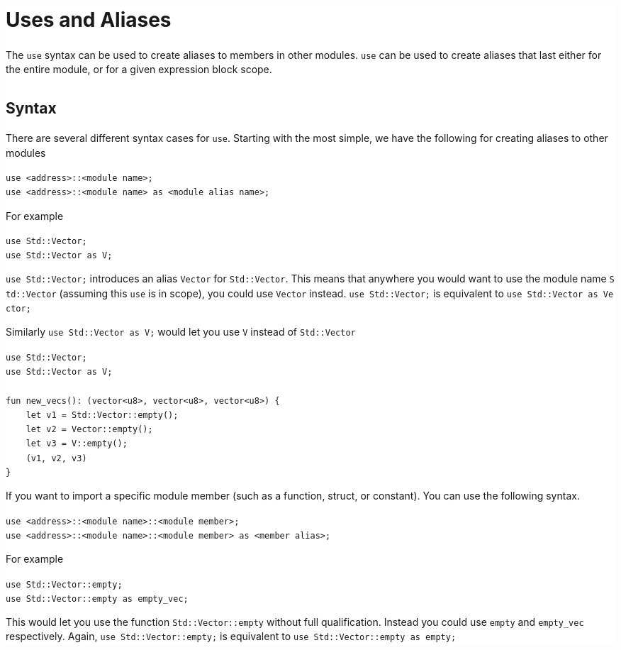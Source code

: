 # Uses and Aliases

The `use` syntax can be used to create aliases to members in other modules. `use` can be used to
create aliases that last either for the entire module, or for a given expression block scope.

## Syntax

There are several different syntax cases for `use`. Starting with the most simple, we have the
following for creating aliases to other modules

```move
use <address>::<module name>;
use <address>::<module name> as <module alias name>;
```

For example

```move
use Std::Vector;
use Std::Vector as V;
```

`use Std::Vector;` introduces an alias `Vector` for `Std::Vector`. This means that anywhere you
would want to use the module name `Std::Vector` (assuming this `use` is in scope), you could use
`Vector` instead. `use Std::Vector;` is equivalent to `use Std::Vector as Vector;`

Similarly `use Std::Vector as V;` would let you use `V` instead of `Std::Vector`

```move=
use Std::Vector;
use Std::Vector as V;

fun new_vecs(): (vector<u8>, vector<u8>, vector<u8>) {
    let v1 = Std::Vector::empty();
    let v2 = Vector::empty();
    let v3 = V::empty();
    (v1, v2, v3)
}
```

If you want to import a specific module member (such as a function, struct, or constant). You can
use the following syntax.

```move
use <address>::<module name>::<module member>;
use <address>::<module name>::<module member> as <member alias>;
```

For example

```move
use Std::Vector::empty;
use Std::Vector::empty as empty_vec;
```

This would let you use the function `Std::Vector::empty` without full qualification. Instead you
could use `empty` and `empty_vec` respectively. Again, `use Std::Vector::empty;` is equivalent to
`use Std::Vector::empty as empty;`
